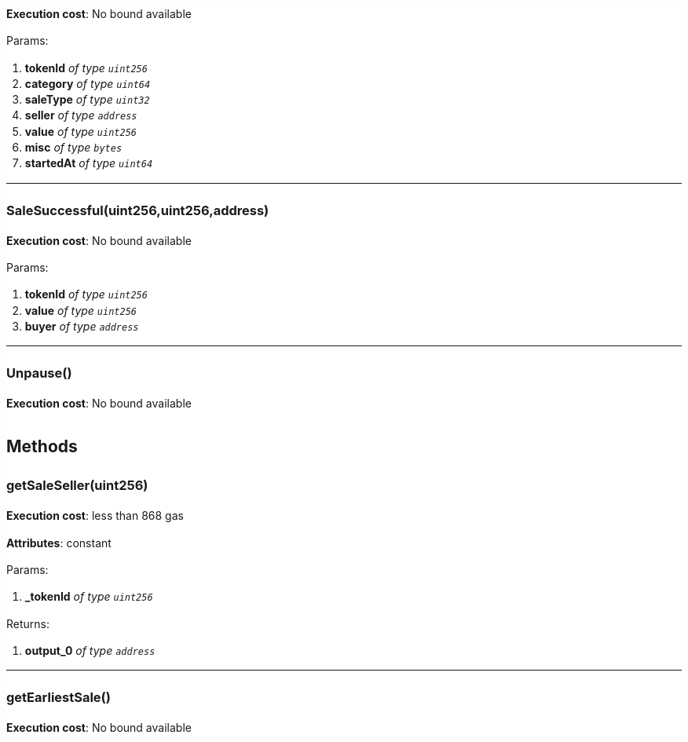 
**Execution cost**: No bound available


Params:

1. **tokenId** *of type `uint256`*
2. **category** *of type `uint64`*
3. **saleType** *of type `uint32`*
4. **seller** *of type `address`*
5. **value** *of type `uint256`*
6. **misc** *of type `bytes`*
7. **startedAt** *of type `uint64`*

--- 
### SaleSuccessful(uint256,uint256,address)


**Execution cost**: No bound available


Params:

1. **tokenId** *of type `uint256`*
2. **value** *of type `uint256`*
3. **buyer** *of type `address`*

--- 
### Unpause()


**Execution cost**: No bound available




## Methods
### getSaleSeller(uint256)


**Execution cost**: less than 868 gas

**Attributes**: constant


Params:

1. **_tokenId** *of type `uint256`*

Returns:


1. **output_0** *of type `address`*

--- 
### getEarliestSale()


**Execution cost**: No bound available
